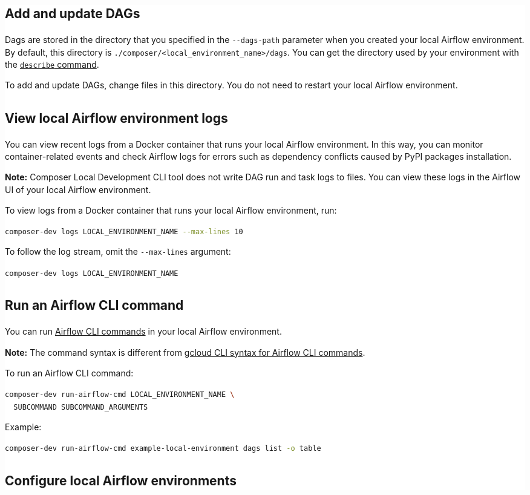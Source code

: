 ## Add and update DAGs

Dags are stored in the directory that you specified in the `--dags-path`
parameter when you created your local Airflow environment. By default, this
directory is `./composer/<local_environment_name>/dags`. You can get the
directory used by your environment with the
[`describe` command](#get-a-list-and-status-of-local-airflow-environments).

To add and update DAGs, change files in this directory. You do not need to
restart your local Airflow environment.

## View local Airflow environment logs

You can view recent logs from a Docker container that runs your local Airflow
environment. In this way, you can monitor container-related events and check
Airflow logs for errors such as dependency conflicts caused by PyPI packages
installation.

**Note:** Composer Local Development CLI tool does not write DAG run and task
logs to files. You can view these logs in the Airflow UI of your local Airflow
environment.

To view logs from a Docker container that runs your local Airflow environment,
run:

```bash
composer-dev logs LOCAL_ENVIRONMENT_NAME --max-lines 10
```

To follow the log stream, omit the `--max-lines` argument:

```bash
composer-dev logs LOCAL_ENVIRONMENT_NAME
```

## Run an Airflow CLI command

You can run [Airflow CLI commands][8] in your local Airflow environment.

**Note:** The command syntax is different from
[gcloud CLI syntax for Airflow CLI commands][9].

To run an Airflow CLI command:

```bash
composer-dev run-airflow-cmd LOCAL_ENVIRONMENT_NAME \
  SUBCOMMAND SUBCOMMAND_ARGUMENTS
```

Example:

```bash
composer-dev run-airflow-cmd example-local-environment dags list -o table
```

## Configure local Airflow environments


[1]: https://cloud.google.com/composer/docs/composer-2/run-local-airflow-environments
[2]: https://cloud.google.com/sdk/docs/install
[3]: https://cloud.google.com/sdk/gcloud/reference/auth/application-default/login
[4]: https://cloud.google.com/resource-manager/docs/creating-managing-projects
[5]: https://cloud.google.com/composer/docs/concepts/versioning/composer-versions
[6]: https://cloud.google.com/composer/docs/composer-2/install-python-dependencies
[7]: https://cloud.google.com/composer/docs/composer-2/set-environment-variables
[8]: https://airflow.apache.org/docs/apache-airflow/stable/cli-and-env-variables-ref.html
[9]: https://cloud.google.com/composer/docs/composer-2/access-airflow-cli
[10]: https://airflow.apache.org/docs/apache-airflow/stable/configurations-ref.html
[11]: https://cloud.google.com/composer/docs/composer-2/upgrade-environments
[12]: https://www.python.org/dev/peps/pep-0508/#grammar